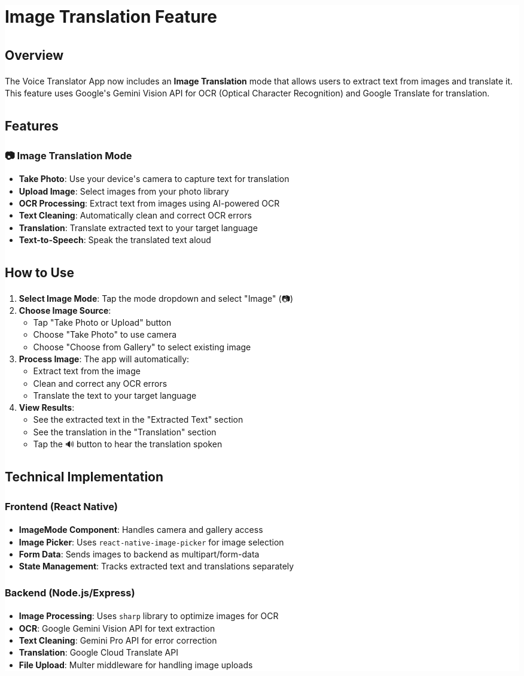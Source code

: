 # Image Translation Feature

## Overview

The Voice Translator App now includes an **Image Translation** mode that allows users to extract text from images and translate it. This feature uses Google's Gemini Vision API for OCR (Optical Character Recognition) and Google Translate for translation.

## Features

### 📷 Image Translation Mode
- **Take Photo**: Use your device's camera to capture text for translation
- **Upload Image**: Select images from your photo library
- **OCR Processing**: Extract text from images using AI-powered OCR
- **Text Cleaning**: Automatically clean and correct OCR errors
- **Translation**: Translate extracted text to your target language
- **Text-to-Speech**: Speak the translated text aloud

## How to Use

1. **Select Image Mode**: Tap the mode dropdown and select "Image" (📷)
2. **Choose Image Source**: 
   - Tap "Take Photo or Upload" button
   - Choose "Take Photo" to use camera
   - Choose "Choose from Gallery" to select existing image
3. **Process Image**: The app will automatically:
   - Extract text from the image
   - Clean and correct any OCR errors
   - Translate the text to your target language
4. **View Results**: 
   - See the extracted text in the "Extracted Text" section
   - See the translation in the "Translation" section
   - Tap the 🔊 button to hear the translation spoken

## Technical Implementation

### Frontend (React Native)
- **ImageMode Component**: Handles camera and gallery access
- **Image Picker**: Uses `react-native-image-picker` for image selection
- **Form Data**: Sends images to backend as multipart/form-data
- **State Management**: Tracks extracted text and translations separately

### Backend (Node.js/Express)
- **Image Processing**: Uses `sharp` library to optimize images for OCR
- **OCR**: Google Gemini Vision API for text extraction
- **Text Cleaning**: Gemini Pro API for error correction
- **Translation**: Google Cloud Translate API
- **File Upload**: Multer middleware for handling image uploads
